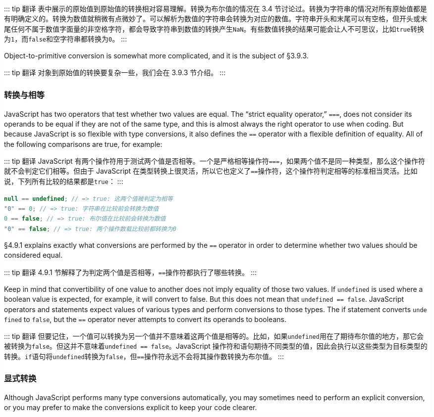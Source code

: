 ::: tip 翻译
表中展示的原始值到原始值的转换相对容易理解。转换为布尔值的情况在 3.4 节讨论过。转换为字符串的情况对所有原始值都是有明确定义的。转换为数值就稍微有点微妙了。可以解析为数值的字符串会转换为对应的数值。字符串开头和末尾可以有空格，但开头或末尾任何不属于数值字面量的非空格字符，都会导致字符串到数值的转换产生`NaN`。有些数值转换的结果可能会让人不可思议，比如`true`转换为`1`，而`false`和空字符串都转换为`0`。
:::

Object-to-primitive conversion is somewhat more complicated, and it is the subject of §3.9.3.

::: tip 翻译
对象到原始值的转换要复杂一些，我们会在 3.9.3 节介绍。
:::

### 转换与相等

JavaScript has two operators that test whether two values are equal. The “strict equality operator,” `===`, does not consider its operands to be equal if they are not of the same type, and this is almost always the right operator to use when coding. But because JavaScript is so flexible with type conversions, it also defines the `==` operator with a flexible definition of equality. All of the following comparisons are true, for example:

::: tip 翻译
JavaScript 有两个操作符用于测试两个值是否相等。一个是严格相等操作符`===`，如果两个值不是同一种类型，那么这个操作符就不会判定它们相等。但由于 JavaScript 在类型转换上很灵活，所以它也定义了`==`操作符，这个操作符判定相等的标准相当灵活。比如说，下列所有比较的结果都是`true`：
:::

```js
null == undefined; // => true: 这两个值被判定为相等
"0" == 0; // => true: 字符串在比较前会转换为数值
0 == false; // => true: 布尔值在比较前会转换为数值
"0" == false; // => true: 两个操作数载比较前都转换为0
```

§4.9.1 explains exactly what conversions are performed by the `==` operator in order to determine whether two values should be considered equal.

::: tip 翻译
4.9.1 节解释了为判定两个值是否相等，`==`操作符都执行了哪些转换。
:::

Keep in mind that convertibility of one value to another does not imply equality of those two values. If `undefined` is used where a boolean value is expected, for example, it will convert to false. But this does not mean that `undefined == false`. JavaScript operators and statements expect values of various types and perform conversions to those types. The if statement converts `undefined` to `false`, but the `==` operator never attempts to convert its operands to booleans.

::: tip 翻译
但要记住，一个值可以转换为另一个值并不意味着这两个值是相等的。比如，如果`undefined`用在了期待布尔值的地方，那它会被转换为`false`。但这并不意味着`undefined == false`。JavaScript 操作符和语句期待不同类型的值，因此会执行以这些类型为目标类型的转换。`if`语句将`undefined`转换为`false`，但`==`操作符永远不会将其操作数转换为布尔值。
:::

### 显式转换

Although JavaScript performs many type conversions automatically, you may sometimes need to perform an explicit conversion, or you may prefer to make the conversions explicit to keep your code clearer.
